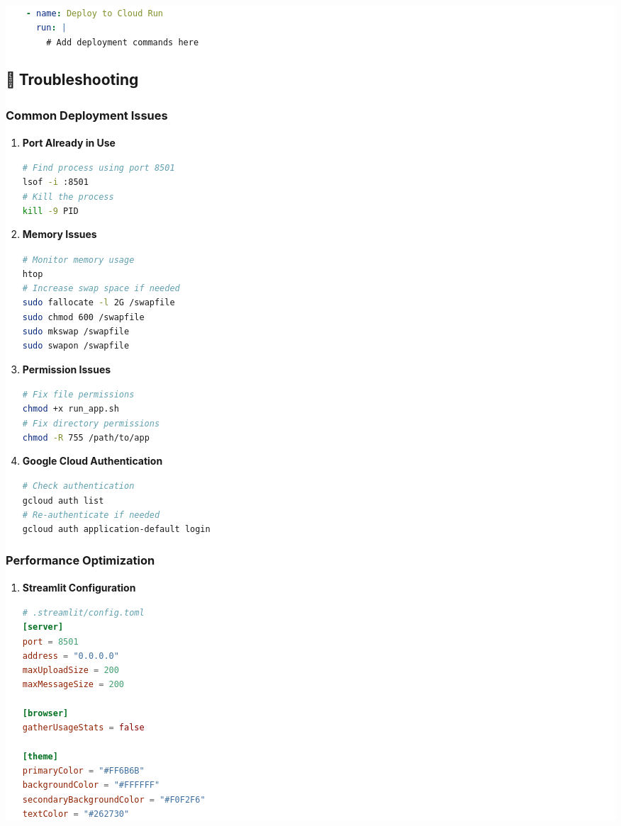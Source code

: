 ```yaml
    - name: Deploy to Cloud Run
      run: |
        # Add deployment commands here
```

## 🚨 Troubleshooting

### Common Deployment Issues

1. **Port Already in Use**
   ```bash
   # Find process using port 8501
   lsof -i :8501
   # Kill the process
   kill -9 PID
   ```

2. **Memory Issues**
   ```bash
   # Monitor memory usage
   htop
   # Increase swap space if needed
   sudo fallocate -l 2G /swapfile
   sudo chmod 600 /swapfile
   sudo mkswap /swapfile
   sudo swapon /swapfile
   ```

3. **Permission Issues**
   ```bash
   # Fix file permissions
   chmod +x run_app.sh
   # Fix directory permissions
   chmod -R 755 /path/to/app
   ```

4. **Google Cloud Authentication**
   ```bash
   # Check authentication
   gcloud auth list
   # Re-authenticate if needed
   gcloud auth application-default login
   ```

### Performance Optimization

1. **Streamlit Configuration**
   ```toml
   # .streamlit/config.toml
   [server]
   port = 8501
   address = "0.0.0.0"
   maxUploadSize = 200
   maxMessageSize = 200

   [browser]
   gatherUsageStats = false

   [theme]
   primaryColor = "#FF6B6B"
   backgroundColor = "#FFFFFF"
   secondaryBackgroundColor = "#F0F2F6"
   textColor = "#262730"
   ```
